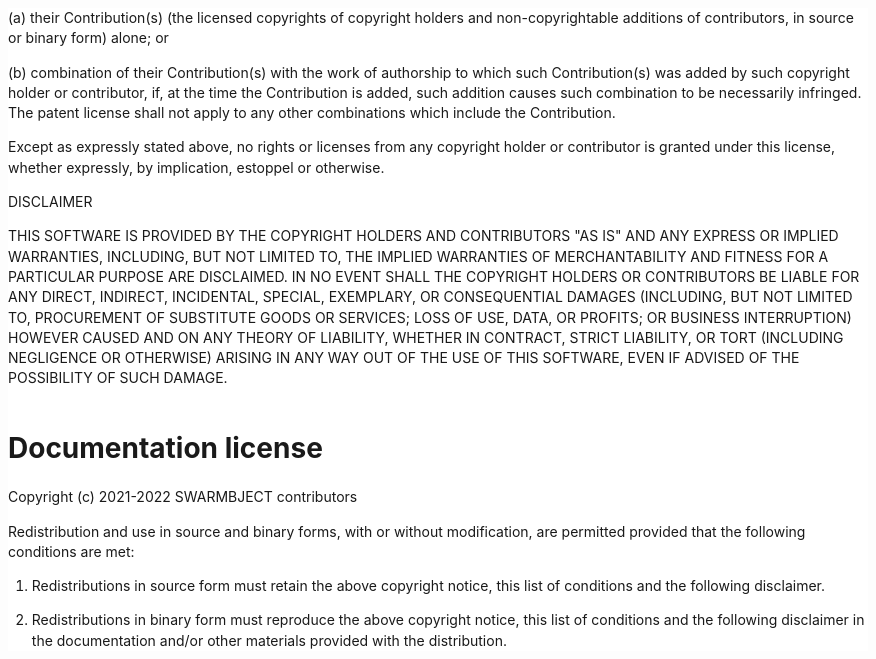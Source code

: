 (a) their Contribution(s) (the licensed
copyrights of copyright holders and
non-copyrightable additions of contributors,
in source or binary form) alone; or

(b) combination of their Contribution(s)
with the work of authorship to which such
Contribution(s) was added by such copyright
holder or contributor, if, at the time the
Contribution is added, such addition causes
such combination to be necessarily infringed.
The patent license shall not apply to any other
combinations which include the Contribution.

Except as expressly stated above, no rights or
licenses from any copyright holder or contributor
is granted under this license, whether expressly,
by implication, estoppel or otherwise.

DISCLAIMER

THIS SOFTWARE IS PROVIDED BY THE COPYRIGHT HOLDERS
AND CONTRIBUTORS "AS IS" AND ANY EXPRESS OR
IMPLIED WARRANTIES, INCLUDING, BUT NOT LIMITED TO,
THE IMPLIED WARRANTIES OF MERCHANTABILITY AND
FITNESS FOR A PARTICULAR PURPOSE ARE DISCLAIMED.
IN NO EVENT SHALL THE COPYRIGHT HOLDERS OR
CONTRIBUTORS BE LIABLE FOR ANY DIRECT, INDIRECT,
INCIDENTAL, SPECIAL, EXEMPLARY, OR CONSEQUENTIAL
DAMAGES (INCLUDING, BUT NOT LIMITED TO,
PROCUREMENT OF SUBSTITUTE GOODS OR SERVICES;
LOSS OF USE, DATA, OR PROFITS; OR BUSINESS
INTERRUPTION) HOWEVER CAUSED AND ON ANY THEORY OF
LIABILITY, WHETHER IN CONTRACT, STRICT LIABILITY,
OR TORT (INCLUDING NEGLIGENCE OR OTHERWISE)
ARISING IN ANY WAY OUT OF THE USE OF THIS
SOFTWARE, EVEN IF ADVISED OF THE POSSIBILITY OF
SUCH DAMAGE.

# Documentation license

Copyright (c) 2021-2022 SWARMBJECT contributors

Redistribution and use in source and binary forms,
with or without modification, are permitted
provided that the following conditions are met:

1. Redistributions in source form must
retain the above copyright notice, this list
of conditions and the following disclaimer.

2. Redistributions in binary form must
reproduce the above copyright notice,
this list of conditions and the following 
disclaimer in the documentation and/or other 
materials provided with the distribution.
